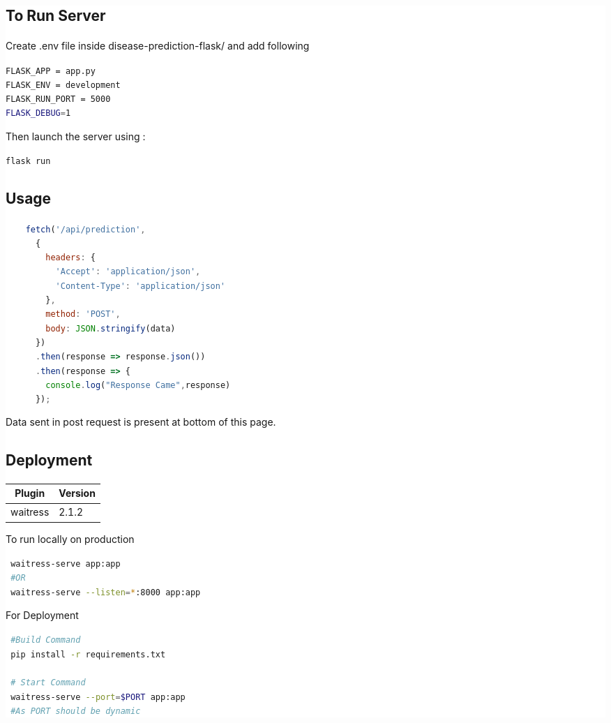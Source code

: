 ## To Run Server

Create .env file inside disease-prediction-flask/ and add following
```sh
FLASK_APP = app.py
FLASK_ENV = development
FLASK_RUN_PORT = 5000
FLASK_DEBUG=1
```

Then launch the server using :

```sh
flask run
```

## Usage

```javascript
    fetch('/api/prediction',
      {
        headers: {
          'Accept': 'application/json',
          'Content-Type': 'application/json'
        },
        method: 'POST',
        body: JSON.stringify(data)
      })
      .then(response => response.json())
      .then(response => {
        console.log("Response Came",response)
      });
```

Data sent in post request is present at bottom of this page. 

## Deployment

| Plugin | Version |
| ------ | ------ |
| waitress | 2.1.2 |

To run locally on production

```sh
 waitress-serve app:app   
 #OR
 waitress-serve --listen=*:8000 app:app
```

For Deployment

```sh
 #Build Command
 pip install -r requirements.txt

 # Start Command
 waitress-serve --port=$PORT app:app
 #As PORT should be dynamic
```
